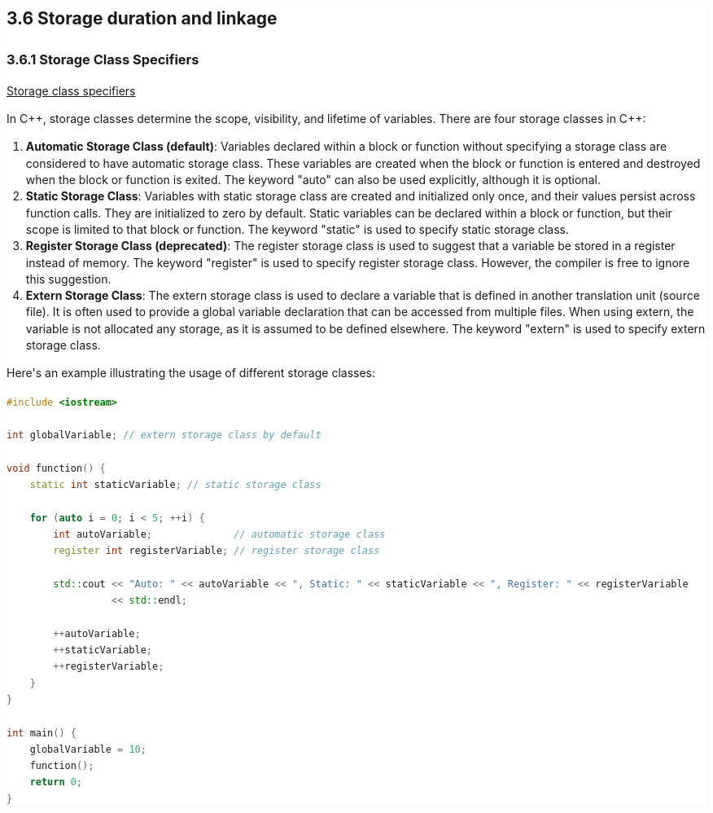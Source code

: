 ## 3.6 Storage duration and linkage

### 3.6.1 Storage Class Specifiers

[Storage class specifiers](https://en.cppreference.com/w/cpp/language/storage_duration)

In C++, storage classes determine the scope, visibility, and lifetime of variables. There are four storage classes in C++:

1. **Automatic Storage Class (default)**: Variables declared within a block or function without specifying a storage class are considered to have automatic storage class. These variables are created when the block or function is entered and destroyed when the block or function is exited. The keyword "auto" can also be used explicitly, although it is optional.
1. **Static Storage Class**: Variables with static storage class are created and initialized only once, and their values persist across function calls. They are initialized to zero by default. Static variables can be declared within a block or function, but their scope is limited to that block or function. The keyword "static" is used to specify static storage class.
1. **Register Storage Class (deprecated)**: The register storage class is used to suggest that a variable be stored in a register instead of memory. The keyword "register" is used to specify register storage class. However, the compiler is free to ignore this suggestion.
1. **Extern Storage Class**: The extern storage class is used to declare a variable that is defined in another translation unit (source file). It is often used to provide a global variable declaration that can be accessed from multiple files. When using extern, the variable is not allocated any storage, as it is assumed to be defined elsewhere. The keyword "extern" is used to specify extern storage class.

Here's an example illustrating the usage of different storage classes:

```cpp
#include <iostream>

int globalVariable; // extern storage class by default

void function() {
    static int staticVariable; // static storage class

    for (auto i = 0; i < 5; ++i) {
        int autoVariable;              // automatic storage class
        register int registerVariable; // register storage class

        std::cout << "Auto: " << autoVariable << ", Static: " << staticVariable << ", Register: " << registerVariable
                  << std::endl;

        ++autoVariable;
        ++staticVariable;
        ++registerVariable;
    }
}

int main() {
    globalVariable = 10;
    function();
    return 0;
}
```
